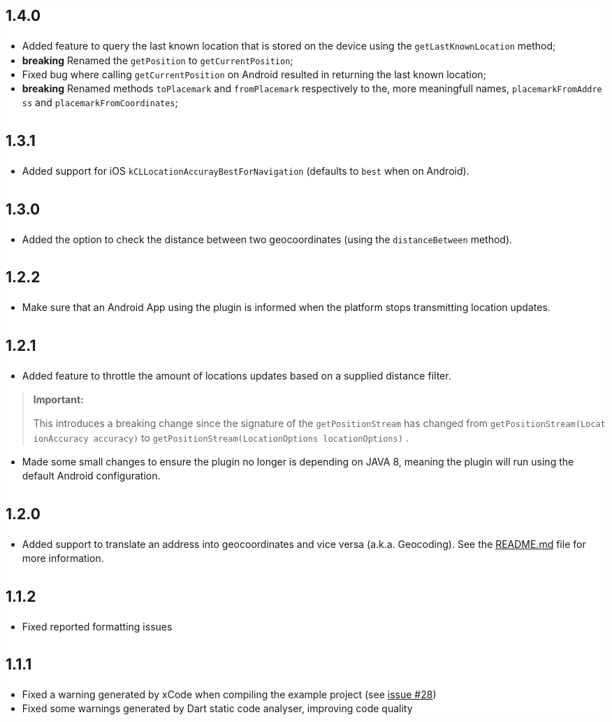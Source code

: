 ## 1.4.0

* Added feature to query the last known location that is stored on the device using the `getLastKnownLocation` method;
* **breaking** Renamed the `getPosition` to `getCurrentPosition`;
* Fixed bug where calling `getCurrentPosition` on Android resulted in returning the last known location;
* **breaking** Renamed methods `toPlacemark` and `fromPlacemark` respectively to the, more meaningfull names, `placemarkFromAddress` and `placemarkFromCoordinates`;

## 1.3.1

* Added support for iOS `kCLLocationAccurayBestForNavigation` (defaults to `best` when on Android).

## 1.3.0

* Added the option to check the distance between two geocoordinates (using the `distanceBetween` method).

## 1.2.2

* Make sure that an Android App using the plugin is informed when the platform stops transmitting location updates.

## 1.2.1

* Added feature to throttle the amount of locations updates based on a supplied distance filter.

> **Important:**
>
> This introduces a breaking change since the signature of the `getPositionStream` has changed from `getPositionStream(LocationAccuracy accuracy)` to
> `getPositionStream(LocationOptions locationOptions)` .

*  Made some small changes to ensure the plugin no longer is depending on JAVA 8, meaning the plugin will run using the default Android configuration.

## 1.2.0

* Added support to translate an address into geocoordinates and vice versa (a.k.a. Geocoding). See the [README.md](README.md) file for more information.

## 1.1.2

* Fixed reported formatting issues

## 1.1.1

* Fixed a warning generated by xCode when compiling the example project (see [issue #28](https://github.com/BaseflowIT/flutter-geolocator/issues/28))
* Fixed some warnings generated by Dart static code analyser, improving code quality
